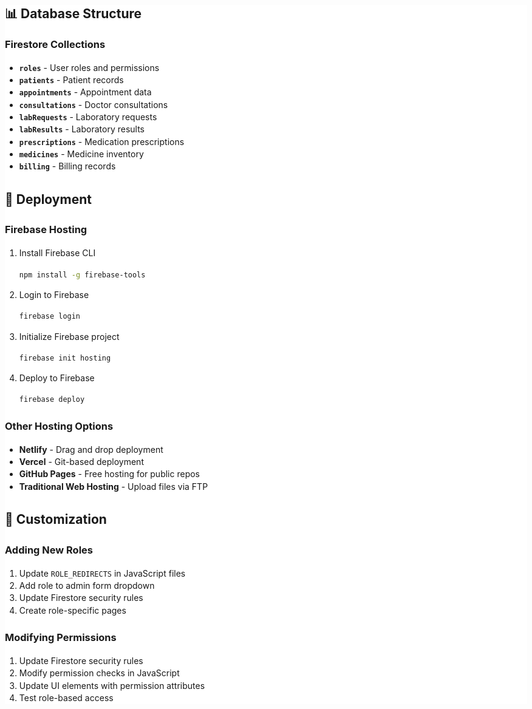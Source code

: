 ## 📊 Database Structure

### **Firestore Collections**
- **`roles`** - User roles and permissions
- **`patients`** - Patient records
- **`appointments`** - Appointment data
- **`consultations`** - Doctor consultations
- **`labRequests`** - Laboratory requests
- **`labResults`** - Laboratory results
- **`prescriptions`** - Medication prescriptions
- **`medicines`** - Medicine inventory
- **`billing`** - Billing records

## 🚀 Deployment

### **Firebase Hosting**
1. Install Firebase CLI
   ```bash
   npm install -g firebase-tools
   ```

2. Login to Firebase
   ```bash
   firebase login
   ```

3. Initialize Firebase project
   ```bash
   firebase init hosting
   ```

4. Deploy to Firebase
   ```bash
   firebase deploy
   ```

### **Other Hosting Options**
- **Netlify** - Drag and drop deployment
- **Vercel** - Git-based deployment
- **GitHub Pages** - Free hosting for public repos
- **Traditional Web Hosting** - Upload files via FTP

## 🔧 Customization

### **Adding New Roles**
1. Update `ROLE_REDIRECTS` in JavaScript files
2. Add role to admin form dropdown
3. Update Firestore security rules
4. Create role-specific pages

### **Modifying Permissions**
1. Update Firestore security rules
2. Modify permission checks in JavaScript
3. Update UI elements with permission attributes
4. Test role-based access

